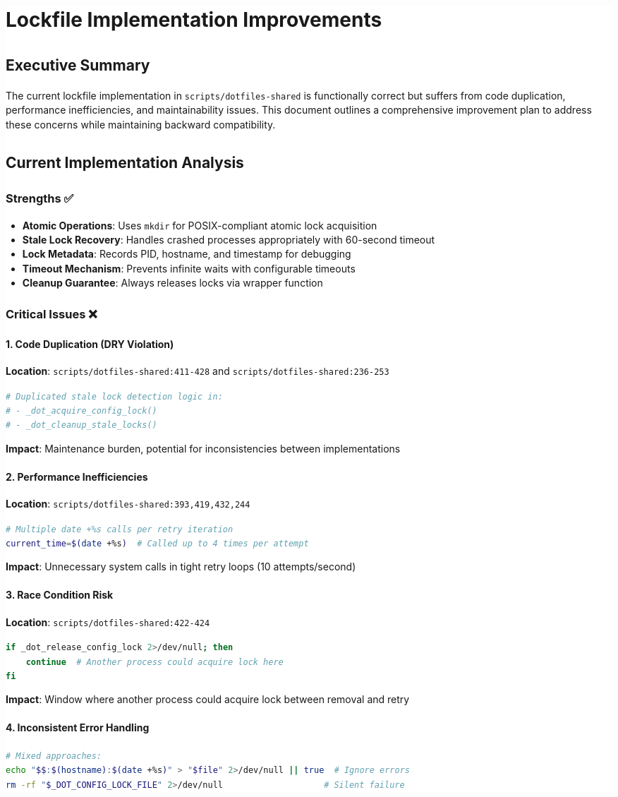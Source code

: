 # Lockfile Implementation Improvements

## Executive Summary

The current lockfile implementation in `scripts/dotfiles-shared` is functionally correct but suffers from code duplication, performance inefficiencies, and maintainability issues. This document outlines a comprehensive improvement plan to address these concerns while maintaining backward compatibility.

## Current Implementation Analysis

### Strengths ✅
- **Atomic Operations**: Uses `mkdir` for POSIX-compliant atomic lock acquisition
- **Stale Lock Recovery**: Handles crashed processes appropriately with 60-second timeout
- **Lock Metadata**: Records PID, hostname, and timestamp for debugging
- **Timeout Mechanism**: Prevents infinite waits with configurable timeouts
- **Cleanup Guarantee**: Always releases locks via wrapper function

### Critical Issues ❌

#### 1. Code Duplication (DRY Violation)
**Location**: `scripts/dotfiles-shared:411-428` and `scripts/dotfiles-shared:236-253`
```bash
# Duplicated stale lock detection logic in:
# - _dot_acquire_config_lock()
# - _dot_cleanup_stale_locks()
```
**Impact**: Maintenance burden, potential for inconsistencies between implementations

#### 2. Performance Inefficiencies
**Location**: `scripts/dotfiles-shared:393,419,432,244`
```bash
# Multiple date +%s calls per retry iteration
current_time=$(date +%s)  # Called up to 4 times per attempt
```
**Impact**: Unnecessary system calls in tight retry loops (10 attempts/second)

#### 3. Race Condition Risk
**Location**: `scripts/dotfiles-shared:422-424`
```bash
if _dot_release_config_lock 2>/dev/null; then
    continue  # Another process could acquire lock here
fi
```
**Impact**: Window where another process could acquire lock between removal and retry

#### 4. Inconsistent Error Handling
```bash
# Mixed approaches:
echo "$$:$(hostname):$(date +%s)" > "$file" 2>/dev/null || true  # Ignore errors
rm -rf "$_DOT_CONFIG_LOCK_FILE" 2>/dev/null                    # Silent failure
```
